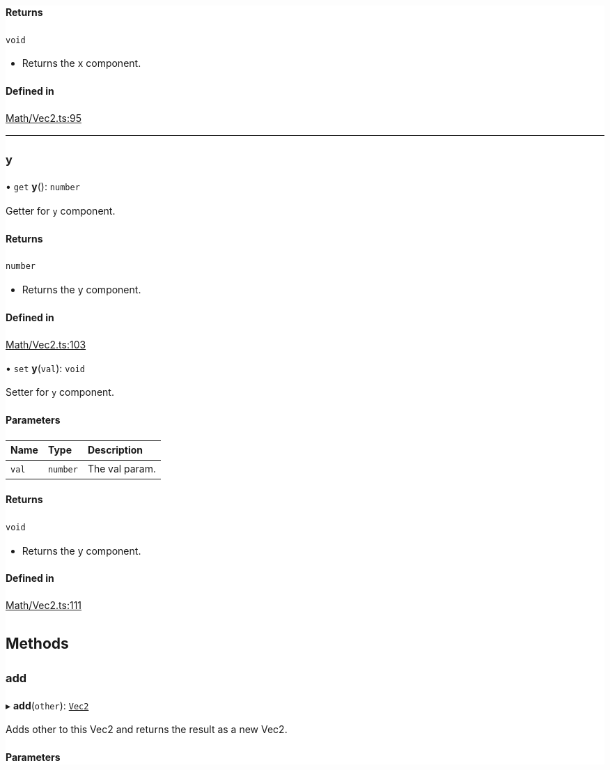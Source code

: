 #### Returns

`void`

- Returns the x component.

#### Defined in

[Math/Vec2.ts:95](https://github.com/ZeaInc/zea-engine/blob/d2f20572/src/Math/Vec2.ts#L95)

___

### y

• `get` **y**(): `number`

Getter for `y` component.

#### Returns

`number`

- Returns the y component.

#### Defined in

[Math/Vec2.ts:103](https://github.com/ZeaInc/zea-engine/blob/d2f20572/src/Math/Vec2.ts#L103)

• `set` **y**(`val`): `void`

Setter for `y` component.

#### Parameters

| Name | Type | Description |
| :------ | :------ | :------ |
| `val` | `number` | The val param. |

#### Returns

`void`

- Returns the y component.

#### Defined in

[Math/Vec2.ts:111](https://github.com/ZeaInc/zea-engine/blob/d2f20572/src/Math/Vec2.ts#L111)

## Methods

### add

▸ **add**(`other`): [`Vec2`](Math_Vec2.Vec2)

Adds other to this Vec2 and returns the result as a new Vec2.

#### Parameters
